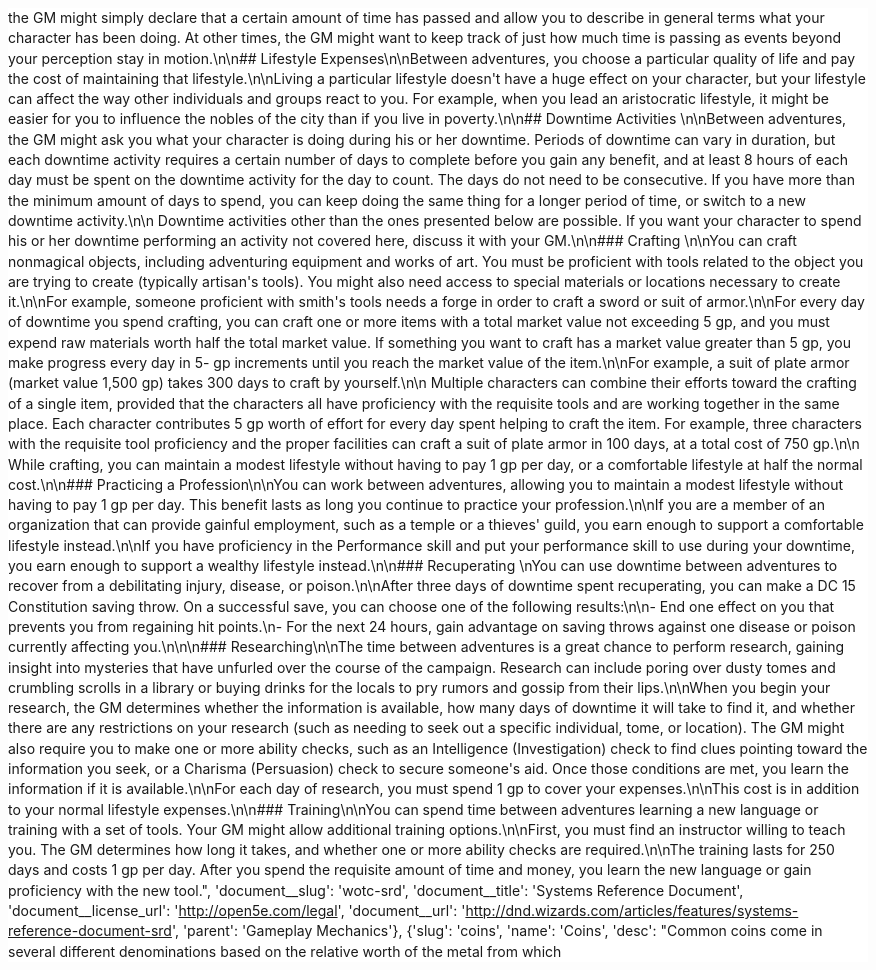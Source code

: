 the GM might simply declare that a certain amount of time has passed and allow you to describe in general terms what your character has been doing. At other times, the GM might want to keep track of just how much time is passing as events beyond your perception stay in motion.\n\n## Lifestyle Expenses\n\nBetween adventures, you choose a particular quality of life and pay the cost of maintaining that lifestyle.\n\nLiving a particular lifestyle doesn't have a huge effect on your character, but your lifestyle can affect the way other individuals and groups react to you. For example, when you lead an aristocratic lifestyle, it might be easier for you to influence the nobles of the city than if you live in poverty.\n\n## Downtime Activities \n\nBetween adventures, the GM might ask you what your character is doing during his or her downtime. Periods of downtime can vary in duration, but each downtime activity requires a certain number of days to complete before you gain any benefit, and at least 8 hours of each day must be spent on the downtime activity for the day to count. The days do not need to be consecutive. If you have more than the minimum amount of days to spend, you can keep doing the same thing for a longer period of time, or switch to a new downtime activity.\n\n Downtime activities other than the ones presented below are possible. If you want your character to spend his or her downtime performing an activity not covered here, discuss it with your GM.\n\n### Crafting \n\nYou can craft nonmagical objects, including adventuring equipment and works of art. You must be proficient with tools related to the object you are trying to create (typically artisan's tools). You might also need access to special materials or locations necessary to create it.\n\nFor example, someone proficient with smith's tools needs a forge in order to craft a sword or suit of armor.\n\nFor every day of downtime you spend crafting, you can craft one or more items with a total market value not exceeding 5 gp, and you must expend raw materials worth half the total market value. If something you want to craft has a market value greater than 5 gp, you make progress every day in 5- gp increments until you reach the market value of the item.\n\nFor example, a suit of plate armor (market value 1,500 gp) takes 300 days to craft by yourself.\n\n Multiple characters can combine their efforts toward the crafting of a single item, provided that the characters all have proficiency with the requisite tools and are working together in the same place. Each character contributes 5 gp worth of effort for every day spent helping to craft the item. For example, three characters with the requisite tool proficiency and the proper facilities can craft a suit of plate armor in 100 days, at a total cost of 750 gp.\n\n While crafting, you can maintain a modest lifestyle without having to pay 1 gp per day, or a comfortable lifestyle at half the normal cost.\n\n### Practicing a Profession\n\nYou can work between adventures, allowing you to maintain a modest lifestyle without having to pay 1 gp per day. This benefit lasts as long you continue to practice your profession.\n\nIf you are a member of an organization that can provide gainful employment, such as a temple or a thieves' guild, you earn enough to support a comfortable lifestyle instead.\n\nIf you have proficiency in the Performance skill and put your performance skill to use during your downtime, you earn enough to support a wealthy lifestyle instead.\n\n### Recuperating  \nYou can use downtime between adventures to recover from a debilitating injury, disease, or poison.\n\nAfter three days of downtime spent recuperating, you can make a DC 15 Constitution saving throw. On a successful save, you can choose one of the following results:\n\n- End one effect on you that prevents you from regaining hit points.\n- For the next 24 hours, gain advantage on saving throws against one disease or poison currently affecting you.\n\n\n### Researching\n\nThe time between adventures is a great chance to perform research, gaining insight into mysteries that have unfurled over the course of the campaign. Research can include poring over dusty tomes and crumbling scrolls in a library or buying drinks for the locals to pry rumors and gossip from their lips.\n\nWhen you begin your research, the GM determines whether the information is available, how many days of downtime it will take to find it, and whether there are any restrictions on your research (such as needing to seek out a specific individual, tome, or location). The GM might also require you to make one or more ability checks, such as an Intelligence (Investigation) check to find clues pointing toward the information you seek, or a Charisma (Persuasion) check to secure someone's aid. Once those conditions are met, you learn the information if it is available.\n\nFor each day of research, you must spend 1 gp to cover your expenses.\n\nThis cost is in addition to your normal lifestyle expenses.\n\n### Training\n\nYou can spend time between adventures learning a new language or training with a set of tools. Your GM might allow additional training options.\n\nFirst, you must find an instructor willing to teach you. The GM determines how long it takes, and whether one or more ability checks are required.\n\nThe training lasts for 250 days and costs 1 gp per day. After you spend the requisite amount of time and money, you learn the new language or gain proficiency with the new tool.", 'document__slug': 'wotc-srd', 'document__title': 'Systems Reference Document', 'document__license_url': 'http://open5e.com/legal', 'document__url': 'http://dnd.wizards.com/articles/features/systems-reference-document-srd', 'parent': 'Gameplay Mechanics'}, {'slug': 'coins', 'name': 'Coins', 'desc': "Common coins come in several different denominations based on the relative worth of the metal from which